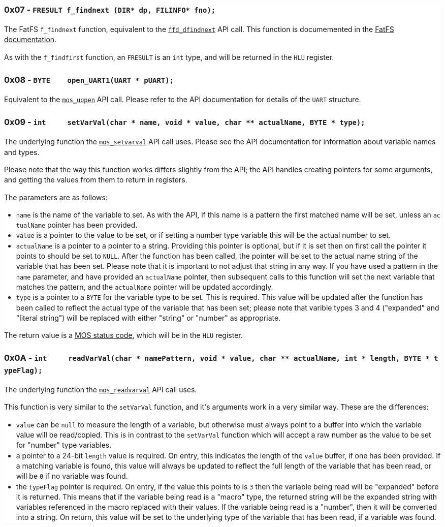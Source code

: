 ### 0x07 - `FRESULT	f_findnext (DIR* dp, FILINFO* fno);`

The FatFS `f_findnext` function, equivalent to the [`ffd_dfindnext`](./API.md#0x95-ffs_dfindnext) API call.  This function is documemented in the [FatFS documentation](http://elm-chan.org/fsw/ff/doc/findnext.html).

As with the `f_findfirst` function, an `FRESULT` is an `int` type, and will be returned in the `HLU` register.

### 0x08 - `BYTE	open_UART1(UART * pUART);`

Equivalent to the [`mos_uopen`](./API.md#0x15-mos_uopen) API call.  Please refer to the API documentation for details of the `UART` structure.

### 0x09 - `int		setVarVal(char * name, void * value, char ** actualName, BYTE * type);`

The underlying function the [`mos_setvarval`](./API.md#0x30-mos_setvarval) API call uses.  Please see the API documentation for information about variable names and types.

Please note that the way this function works differs slightly from the API; the API handles creating pointers for some arguments, and getting the values from them to return in registers.

The parameters are as follows:
- `name` is the name of the variable to set.  As with the API, if this name is a pattern the first matched name will be set, unless an `actualName` pointer has been provided.
- `value` is a pointer to the value to be set, or if setting a number type variable this will be the actual number to set.
- `actualName` is a pointer to a pointer to a string.  Providing this pointer is optional, but if it is set then on first call the pointer it points to should be set to `NULL`.  After the function has been called, the pointer will be set to the actual name string of the variable that has been set.  Please note that it is important to not adjust that string in any way.  If you have used a pattern in the `name` parameter, and have provided an `actualName` pointer, then subsequent calls to this function will set the next variable that matches the pattern, and the `actualName` pointer will be updated accordingly.
- `type` is a pointer to a `BYTE` for the variable type to be set.  This is required.  This value will be updated after the function has been called to reflect the actual type of the variable that has been set; please note that varible types 3 and 4 ("expanded" and "literal string") will be replaced with either "string" or "number" as appropriate.

The return value is a [MOS status code](./API.md#status-codes), which will be in the `HLU` register.

### 0x0A - `int		readVarVal(char * namePattern, void * value, char ** actualName, int * length, BYTE * typeFlag);`

The underlying function the [`mos_readvarval`](./API.md#0x31-mos_readvarval) API call uses.

This function is very similar to the `setVarVal` function, and it's arguments work in a very similar way.  These are the differences:

- `value` can be `null` to measure the length of a variable, but otherwise must always point to a buffer into which the variable value will be read/copied.  This is in contrast to the `setVarVal` function which will accept a raw number as the value to be set for "number" type variables.
- a pointer to a 24-bit `length` value is required.  On entry, this indicates the length of the `value` buffer, if one has been provided.  If a matching variable is found, this value will always be updated to reflect the full length of the variable that has been read, or will be `0` if no variable was found.
- the `typeFlag` pointer is required.  On entry, if the value this points to is `3` then the variable being read will be "expanded" before it is returned.  This means that if the variable being read is a "macro" type, the returned string will be the expanded string with variables referenced in the macro replaced with their values.  If the variable being read is a "number", then it will be converted into a string.  On return, this value will be set to the underlying type of the variable that has been read, if a variable was found.
